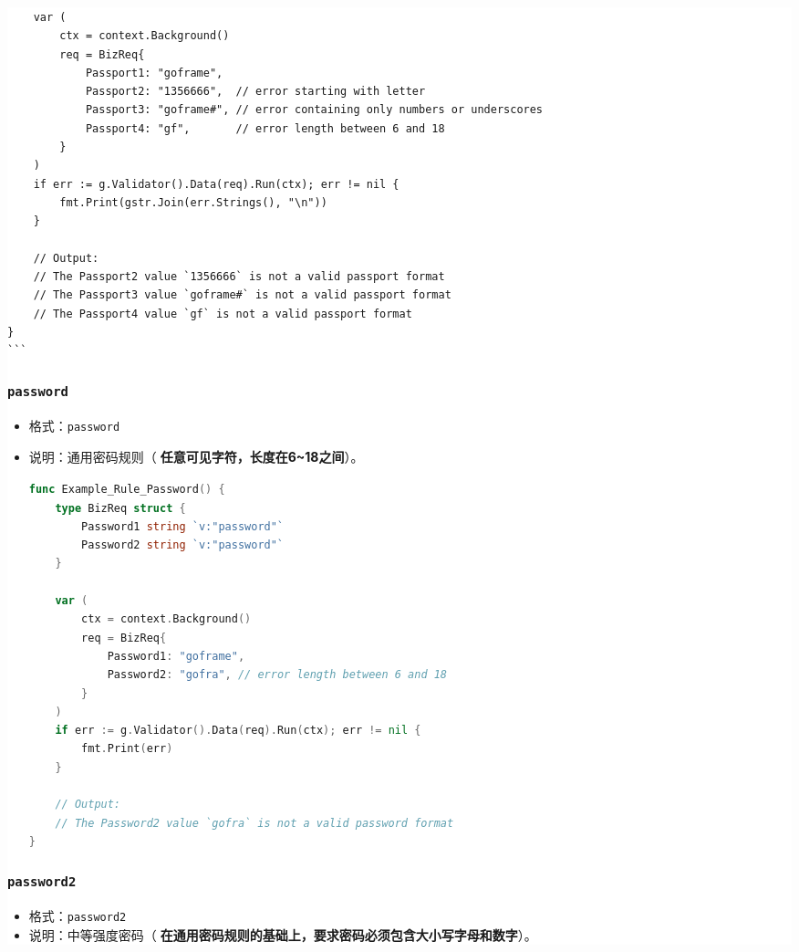         var (
            ctx = context.Background()
            req = BizReq{
                Passport1: "goframe",
                Passport2: "1356666",  // error starting with letter
                Passport3: "goframe#", // error containing only numbers or underscores
                Passport4: "gf",       // error length between 6 and 18
            }
        )
        if err := g.Validator().Data(req).Run(ctx); err != nil {
            fmt.Print(gstr.Join(err.Strings(), "\n"))
        }

        // Output:
        // The Passport2 value `1356666` is not a valid passport format
        // The Passport3 value `goframe#` is not a valid passport format
        // The Passport4 value `gf` is not a valid passport format
    }
    ```


### `password`

- 格式：`password`
- 说明：通用密码规则（ **任意可见字符，长度在6~18之间**）。

    ```go
    func Example_Rule_Password() {
        type BizReq struct {
            Password1 string `v:"password"`
            Password2 string `v:"password"`
        }

        var (
            ctx = context.Background()
            req = BizReq{
                Password1: "goframe",
                Password2: "gofra", // error length between 6 and 18
            }
        )
        if err := g.Validator().Data(req).Run(ctx); err != nil {
            fmt.Print(err)
        }

        // Output:
        // The Password2 value `gofra` is not a valid password format
    }
    ```


### `password2`

- 格式：`password2`
- 说明：中等强度密码（ **在通用密码规则的基础上，要求密码必须包含大小写字母和数字**）。
